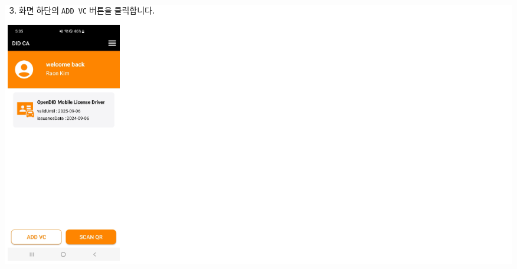 3. 화면 하단의 `ADD VC` 버튼을 클릭합니다.</br>
<img src="./images/issuer_register_2.jpg" width="200" height="400"/>
